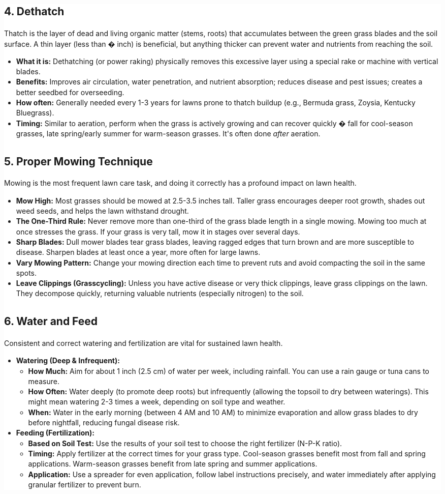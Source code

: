 ## 4. Dethatch

Thatch is the layer of dead and living organic matter (stems, roots) that accumulates between the green grass blades and the soil surface. A thin layer (less than � inch) is beneficial, but anything thicker can prevent water and nutrients from reaching the soil.

* **What it is:** Dethatching (or power raking) physically removes this excessive layer using a special rake or machine with vertical blades.
* **Benefits:** Improves air circulation, water penetration, and nutrient absorption; reduces disease and pest issues; creates a better seedbed for overseeding.
* **How often:** Generally needed every 1-3 years for lawns prone to thatch buildup (e.g., Bermuda grass, Zoysia, Kentucky Bluegrass).
* **Timing:** Similar to aeration, perform when the grass is actively growing and can recover quickly � fall for cool-season grasses, late spring/early summer for warm-season grasses. It's often done *after* aeration.

## 5. Proper Mowing Technique

Mowing is the most frequent lawn care task, and doing it correctly has a profound impact on lawn health.

* **Mow High:** Most grasses should be mowed at 2.5-3.5 inches tall. Taller grass encourages deeper root growth, shades out weed seeds, and helps the lawn withstand drought.
* **The One-Third Rule:** Never remove more than one-third of the grass blade length in a single mowing. Mowing too much at once stresses the grass. If your grass is very tall, mow it in stages over several days.
* **Sharp Blades:** Dull mower blades tear grass blades, leaving ragged edges that turn brown and are more susceptible to disease. Sharpen blades at least once a year, more often for large lawns.
* **Vary Mowing Pattern:** Change your mowing direction each time to prevent ruts and avoid compacting the soil in the same spots.
* **Leave Clippings (Grasscycling):** Unless you have active disease or very thick clippings, leave grass clippings on the lawn. They decompose quickly, returning valuable nutrients (especially nitrogen) to the soil.

## 6. Water and Feed

Consistent and correct watering and fertilization are vital for sustained lawn health.

* **Watering (Deep & Infrequent):**
    * **How Much:** Aim for about 1 inch (2.5 cm) of water per week, including rainfall. You can use a rain gauge or tuna cans to measure.
    * **How Often:** Water deeply (to promote deep roots) but infrequently (allowing the topsoil to dry between waterings). This might mean watering 2-3 times a week, depending on soil type and weather.
    * **When:** Water in the early morning (between 4 AM and 10 AM) to minimize evaporation and allow grass blades to dry before nightfall, reducing fungal disease risk.
* **Feeding (Fertilization):**
    * **Based on Soil Test:** Use the results of your soil test to choose the right fertilizer (N-P-K ratio).
    * **Timing:** Apply fertilizer at the correct times for your grass type. Cool-season grasses benefit most from fall and spring applications. Warm-season grasses benefit from late spring and summer applications.
    * **Application:** Use a spreader for even application, follow label instructions precisely, and water immediately after applying granular fertilizer to prevent burn.
